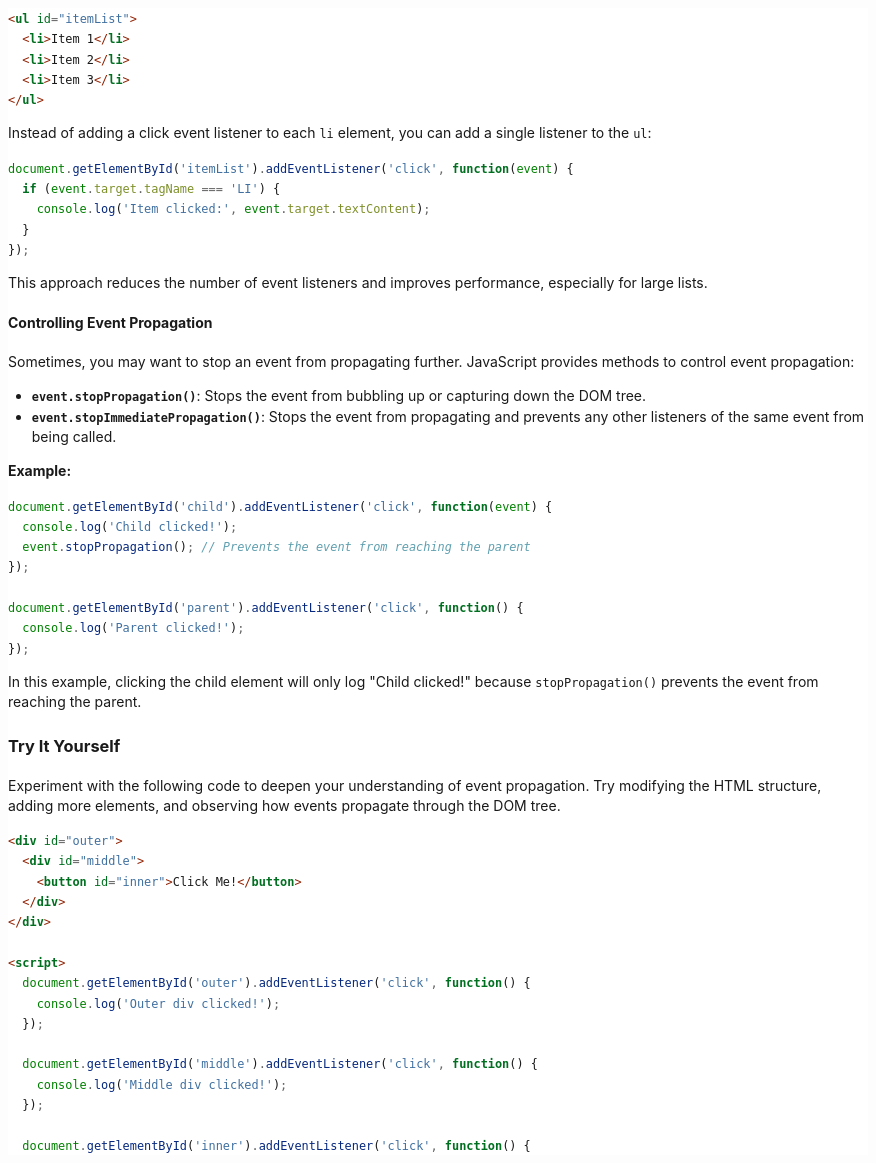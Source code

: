 ```html
<ul id="itemList">
  <li>Item 1</li>
  <li>Item 2</li>
  <li>Item 3</li>
</ul>
```

Instead of adding a click event listener to each `li` element, you can add a single listener to the `ul`:

```javascript
document.getElementById('itemList').addEventListener('click', function(event) {
  if (event.target.tagName === 'LI') {
    console.log('Item clicked:', event.target.textContent);
  }
});
```

This approach reduces the number of event listeners and improves performance, especially for large lists.

#### Controlling Event Propagation

Sometimes, you may want to stop an event from propagating further. JavaScript provides methods to control event propagation:

- **`event.stopPropagation()`**: Stops the event from bubbling up or capturing down the DOM tree.
- **`event.stopImmediatePropagation()`**: Stops the event from propagating and prevents any other listeners of the same event from being called.

**Example:**

```javascript
document.getElementById('child').addEventListener('click', function(event) {
  console.log('Child clicked!');
  event.stopPropagation(); // Prevents the event from reaching the parent
});

document.getElementById('parent').addEventListener('click', function() {
  console.log('Parent clicked!');
});
```

In this example, clicking the child element will only log "Child clicked!" because `stopPropagation()` prevents the event from reaching the parent.

### Try It Yourself

Experiment with the following code to deepen your understanding of event propagation. Try modifying the HTML structure, adding more elements, and observing how events propagate through the DOM tree.

```html
<div id="outer">
  <div id="middle">
    <button id="inner">Click Me!</button>
  </div>
</div>

<script>
  document.getElementById('outer').addEventListener('click', function() {
    console.log('Outer div clicked!');
  });

  document.getElementById('middle').addEventListener('click', function() {
    console.log('Middle div clicked!');
  });

  document.getElementById('inner').addEventListener('click', function() {
```